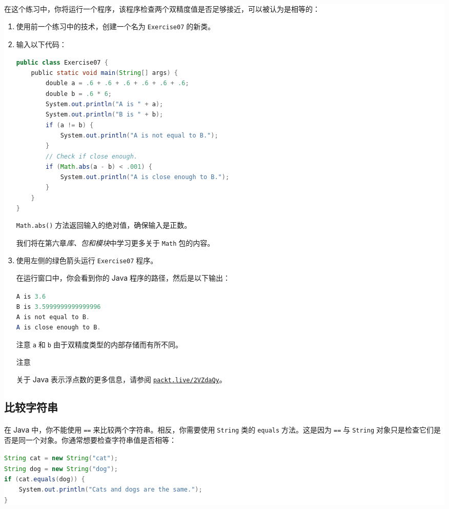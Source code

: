 在这个练习中，你将运行一个程序，该程序检查两个双精度值是否足够接近，可以被认为是相等的：

1.  使用前一个练习中的技术，创建一个名为 `Exercise07` 的新类。

1.  输入以下代码：

    ```java
    public class Exercise07 {
        public static void main(String[] args) {
            double a = .6 + .6 + .6 + .6 + .6 + .6;
            double b = .6 * 6;
            System.out.println("A is " + a);
            System.out.println("B is " + b);
            if (a != b) {
                System.out.println("A is not equal to B.");
            }
            // Check if close enough.
            if (Math.abs(a - b) < .001) {
                System.out.println("A is close enough to B.");
            }
        }
    }
    ```

    `Math.abs()` 方法返回输入的绝对值，确保输入是正数。

    我们将在第六章*库、包和模块*中学习更多关于 `Math` 包的内容。

1.  使用左侧的绿色箭头运行 `Exercise07` 程序。

    在运行窗口中，你会看到你的 Java 程序的路径，然后是以下输出：

    ```java
    A is 3.6
    B is 3.5999999999999996
    A is not equal to B.
    A is close enough to B.
    ```

    注意 `a` 和 `b` 由于双精度类型的内部存储而有所不同。

    注意

    关于 Java 表示浮点数的更多信息，请参阅 [`packt.live/2VZdaQy`](https://packt.live/2VZdaQy)。

## 比较字符串

在 Java 中，你不能使用 `==` 来比较两个字符串。相反，你需要使用 `String` 类的 `equals` 方法。这是因为 `==` 与 `String` 对象只是检查它们是否是同一个对象。你通常想要检查字符串值是否相等：

```java
String cat = new String("cat");
String dog = new String("dog");
if (cat.equals(dog)) {
    System.out.println("Cats and dogs are the same.");
}
```

